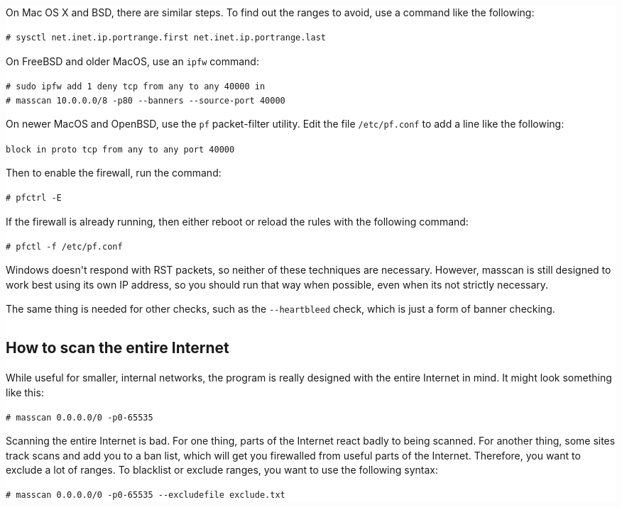 On Mac OS X and BSD, there are similar steps. To find out the ranges to avoid,
use a command like the following:

    # sysctl net.inet.ip.portrange.first net.inet.ip.portrange.last

On FreeBSD and older MacOS, use an `ipfw` command: 

	# sudo ipfw add 1 deny tcp from any to any 40000 in
	# masscan 10.0.0.0/8 -p80 --banners --source-port 40000

On newer MacOS and OpenBSD, use the `pf` packet-filter utility. 
Edit the file `/etc/pf.conf` to add a line like the following:

    block in proto tcp from any to any port 40000
    
Then to enable the firewall, run the command:
    
    # pfctrl -E    

If the firewall is already running, then either reboot or reload the rules
with the following command:

    # pfctl -f /etc/pf.conf

Windows doesn't respond with RST packets, so neither of these techniques
are necessary. However, masscan is still designed to work best using its
own IP address, so you should run that way when possible, even when its
not strictly necessary.

The same thing is needed for other checks, such as the `--heartbleed` check,
which is just a form of banner checking.


## How to scan the entire Internet

While useful for smaller, internal networks, the program is really designed
with the entire Internet in mind. It might look something like this:

	# masscan 0.0.0.0/0 -p0-65535

Scanning the entire Internet is bad. For one thing, parts of the Internet react
badly to being scanned. For another thing, some sites track scans and add you
to a ban list, which will get you firewalled from useful parts of the Internet.
Therefore, you want to exclude a lot of ranges. To blacklist or exclude ranges,
you want to use the following syntax:

	# masscan 0.0.0.0/0 -p0-65535 --excludefile exclude.txt
